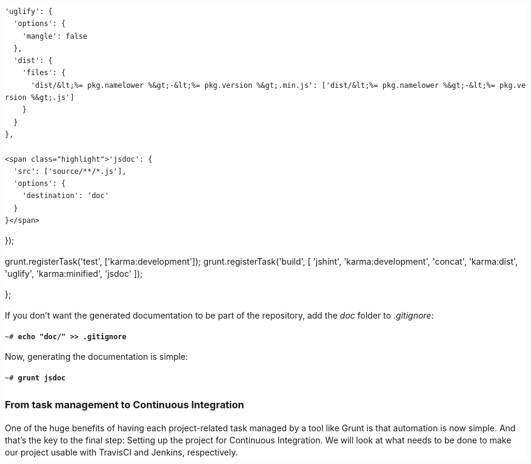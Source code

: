     'uglify': {
      'options': {
        'mangle': false
      },
      'dist': {
        'files': {
          'dist/&lt;%= pkg.namelower %&gt;-&lt;%= pkg.version %&gt;.min.js': ['dist/&lt;%= pkg.namelower %&gt;-&lt;%= pkg.version %&gt;.js']
        }
      }
    },

    <span class="highlight">'jsdoc': {
      'src': ['source/**/*.js'],
      'options': {
        'destination': 'doc'
      }
    }</span>

  });

  grunt.registerTask('test', ['karma:development']);
  grunt.registerTask('build',
    [
      'jshint',
      'karma:development',
      'concat',
      'karma:dist',
      'uglify',
      'karma:minified'<span class="highlight">,
      'jsdoc'</span>
    ]);

};</code></pre>
<p></p>

<p>
If you don’t want the generated documentation to be part of the repository, add the <em>doc</em> folder to <em>.gitignore</em>:
</p>

<p>
</p><pre><code>~# <strong>echo "doc/" &gt;&gt; .gitignore</strong></code></pre>
<p></p>

<p>
Now, generating the documentation is simple:
</p>

<p>
</p><pre><code>~# <strong>grunt jsdoc</strong></code></pre>
<p></p>


<h3>From task management to Continuous Integration</h3>
<p>
One of the huge benefits of having each project-related task managed by a tool like Grunt is that automation is now simple. And that’s the key to the final step: Setting up the project for Continuous Integration. We will look at what needs to be done to make our project usable with TravisCI and Jenkins, respectively.
</p>
